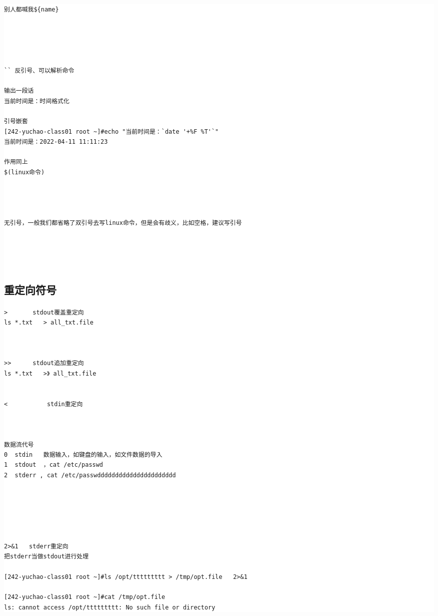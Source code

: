 ```
别人都喊我${name}





`` 反引号、可以解析命令

输出一段话
当前时间是：时间格式化

引号嵌套
[242-yuchao-class01 root ~]#echo "当前时间是：`date '+%F %T'`"
当前时间是：2022-04-11 11:11:23

作用同上
$(linux命令)




无引号，一般我们都省略了双引号去写linux命令，但是会有歧义，比如空格，建议写引号
	 
	 
	 


```



## 重定向符号

```
>  		stdout覆盖重定向
ls *.txt   > all_txt.file



>> 		stdout追加重定向
ls *.txt   >》 all_txt.file


<			stdin重定向



数据流代号
0  stdin   数据输入，如键盘的输入，如文件数据的导入
1  stdout  ，cat /etc/passwd
2  stderr , cat /etc/passwdddddddddddddddddddddd






2>&1   stderr重定向
把stderr当做stdout进行处理

[242-yuchao-class01 root ~]#ls /opt/ttttttttt > /tmp/opt.file   2>&1

[242-yuchao-class01 root ~]#cat /tmp/opt.file 
ls: cannot access /opt/ttttttttt: No such file or directory
```